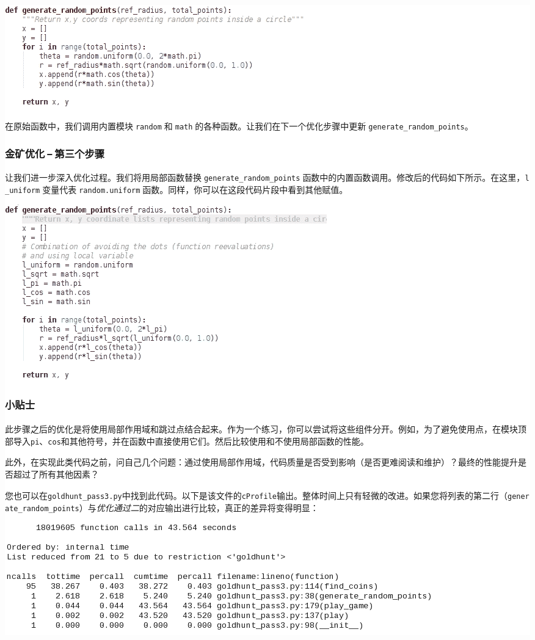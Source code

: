 ![使用局部作用域](img/B05034_08_13.png.jpg)

在原始函数中，我们调用内置模块 `random` 和 `math` 的各种函数。让我们在下一个优化步骤中更新 `generate_random_points`。

### 金矿优化 – 第三个步骤

让我们进一步深入优化过程。我们将用局部函数替换 `generate_random_points` 函数中的内置函数调用。修改后的代码如下所示。在这里，`l_uniform` 变量代表 `random.uniform` 函数。同样，你可以在这段代码片段中看到其他赋值。

![金矿优化 – 第三个步骤](img/B05034_08_14.png.jpg)

### 小贴士

此步骤之后的优化是将使用局部作用域和跳过点结合起来。作为一个练习，你可以尝试将这些组件分开。例如，为了避免使用点，在模块顶部导入`pi`、`cos`和其他符号，并在函数中直接使用它们。然后比较使用和不使用局部函数的性能。

此外，在实现此类代码之前，问自己几个问题：通过使用局部作用域，代码质量是否受到影响（是否更难阅读和维护）？最终的性能提升是否超过了所有其他因素？

您也可以在`goldhunt_pass3.py`中找到此代码。以下是该文件的`cProfile`输出。整体时间上只有轻微的改进。如果您将列表的第二行（`generate_random_points`）与*优化通过二*的对应输出进行比较，真正的差异将变得明显：

![黄金狩猎优化 – 第三个通过](img/B05034_08_15.png.jpg)
